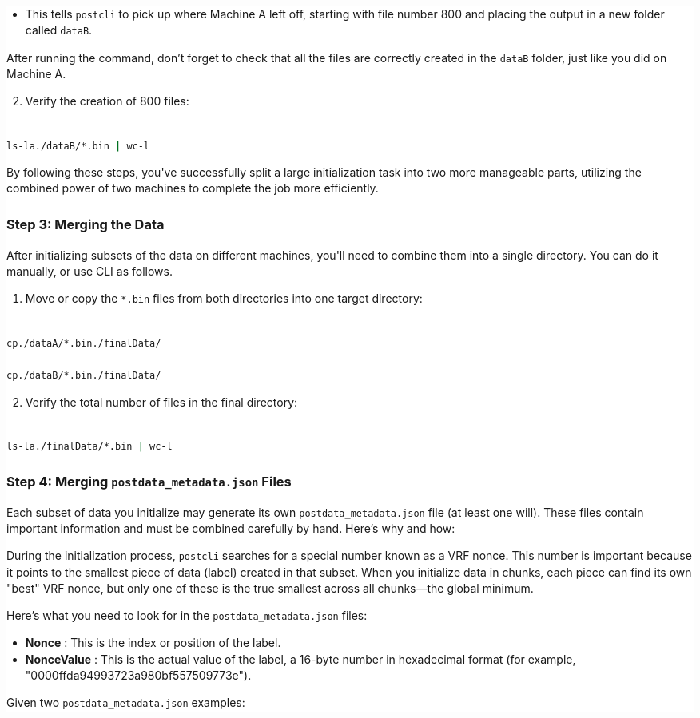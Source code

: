 - This tells `postcli` to pick up where Machine A left off, starting with file number 800 and placing the output in a new folder called `dataB`.

After running the command, don’t forget to check that all the files are correctly created in the `dataB` folder, just like you did on Machine A.

2. Verify the creation of 800 files:

```bash

ls-la./dataB/*.bin | wc-l

```

By following these steps, you've successfully split a large initialization task into two more manageable parts, utilizing the combined power of two machines to complete the job more efficiently.

### Step 3: Merging the Data

After initializing subsets of the data on different machines, you'll need to combine them into a single directory. You can do it manually, or use CLI as follows.

1. Move or copy the `*.bin` files from both directories into one target directory:

```bash

cp./dataA/*.bin./finalData/

cp./dataB/*.bin./finalData/

```

2. Verify the total number of files in the final directory:

```bash

ls-la./finalData/*.bin | wc-l

```

### Step 4: Merging `postdata_metadata.json` Files

Each subset of data you initialize may generate its own `postdata_metadata.json` file (at least one will). These files contain important information and must be combined carefully by hand. Here’s why and how:

During the initialization process, `postcli` searches for a special number known as a VRF nonce. This number is important because it points to the smallest piece of data (label) created in that subset. When you initialize data in chunks, each piece can find its own "best" VRF nonce, but only one of these is the true smallest across all chunks—the global minimum.

Here’s what you need to look for in the `postdata_metadata.json` files:

- **Nonce** : This is the index or position of the label.
- **NonceValue** : This is the actual value of the label, a 16-byte number in hexadecimal format (for example, "0000ffda94993723a980bf557509773e").

Given two `postdata_metadata.json` examples:
